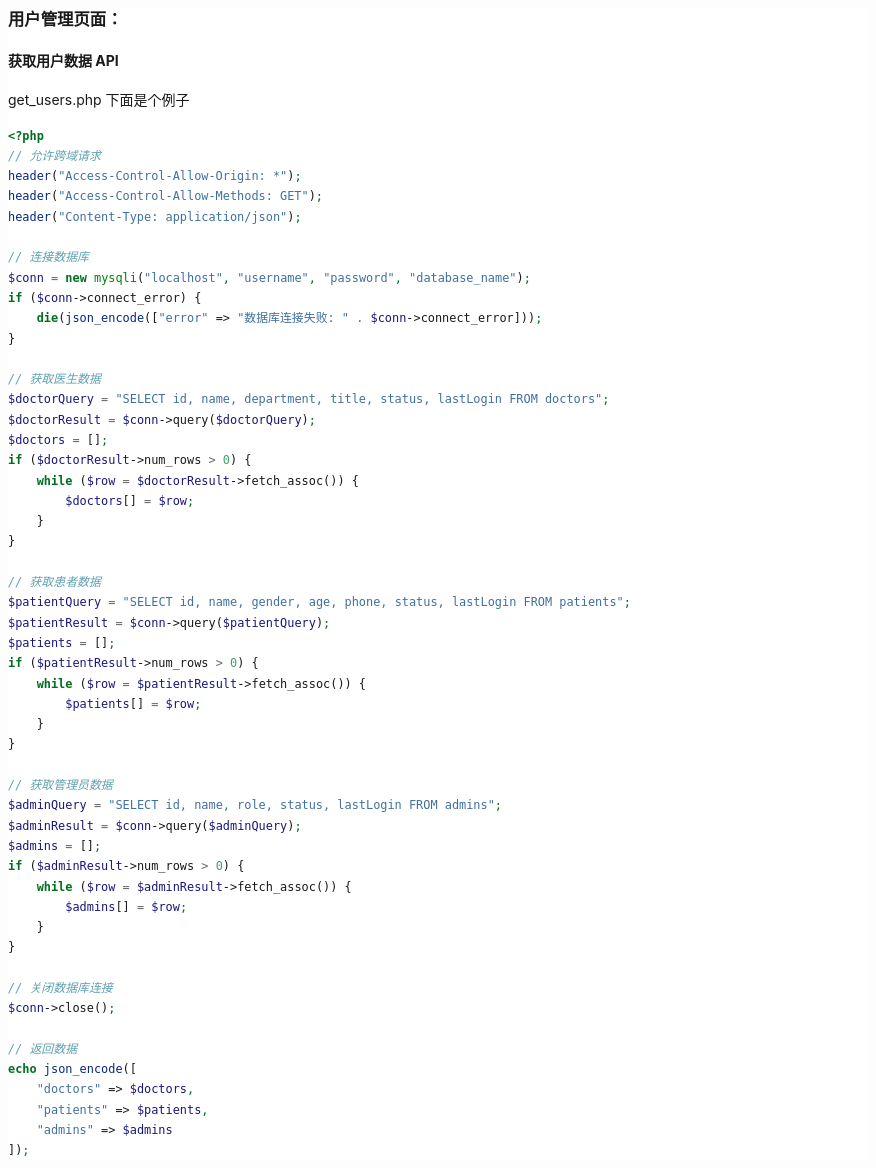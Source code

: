 ### 用户管理页面：
#### 获取用户数据 API 

get_users.php  下面是个例子
```php
<?php
// 允许跨域请求
header("Access-Control-Allow-Origin: *");
header("Access-Control-Allow-Methods: GET");
header("Content-Type: application/json");

// 连接数据库
$conn = new mysqli("localhost", "username", "password", "database_name");
if ($conn->connect_error) {
    die(json_encode(["error" => "数据库连接失败: " . $conn->connect_error]));
}

// 获取医生数据
$doctorQuery = "SELECT id, name, department, title, status, lastLogin FROM doctors";
$doctorResult = $conn->query($doctorQuery);
$doctors = [];
if ($doctorResult->num_rows > 0) {
    while ($row = $doctorResult->fetch_assoc()) {
        $doctors[] = $row;
    }
}

// 获取患者数据
$patientQuery = "SELECT id, name, gender, age, phone, status, lastLogin FROM patients";
$patientResult = $conn->query($patientQuery);
$patients = [];
if ($patientResult->num_rows > 0) {
    while ($row = $patientResult->fetch_assoc()) {
        $patients[] = $row;
    }
}

// 获取管理员数据
$adminQuery = "SELECT id, name, role, status, lastLogin FROM admins";
$adminResult = $conn->query($adminQuery);
$admins = [];
if ($adminResult->num_rows > 0) {
    while ($row = $adminResult->fetch_assoc()) {
        $admins[] = $row;
    }
}

// 关闭数据库连接
$conn->close();

// 返回数据
echo json_encode([
    "doctors" => $doctors,
    "patients" => $patients,
    "admins" => $admins
]);    
```
